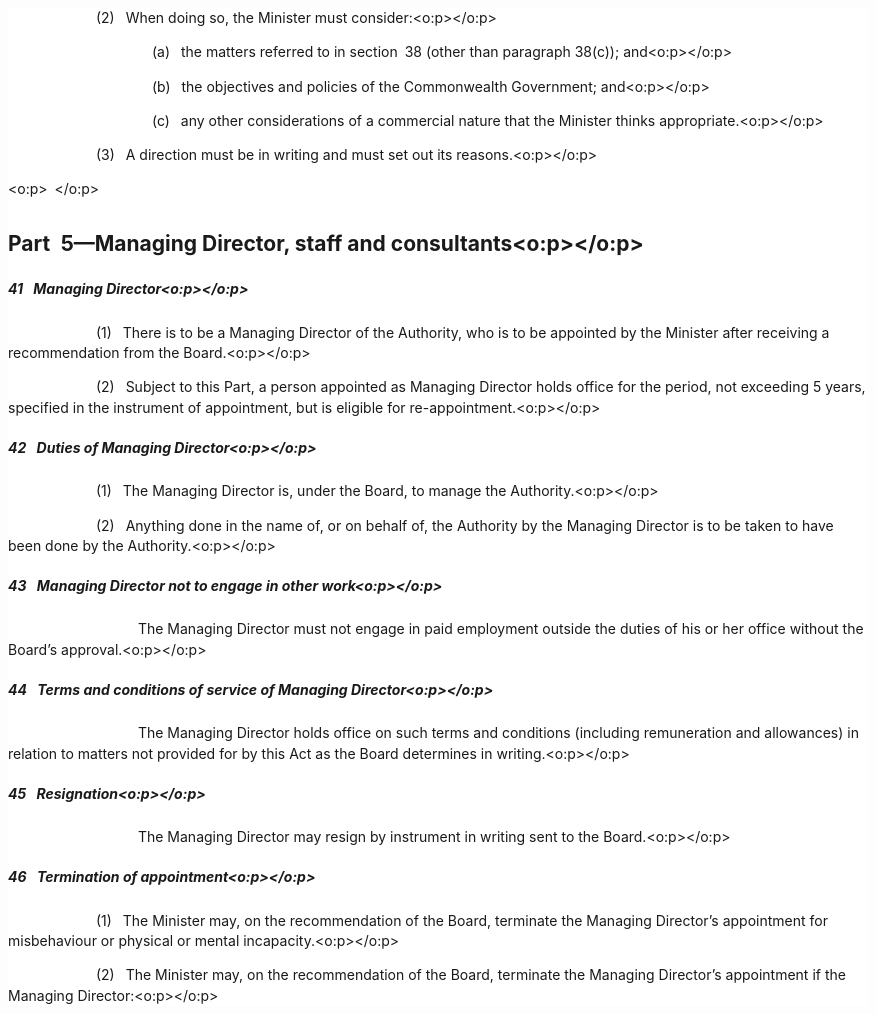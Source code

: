              (2)  When doing so, the Minister must consider:<o:p></o:p>

                     (a)  the matters referred to in section 38 (other than paragraph 38(c)); and<o:p></o:p>

                     (b)  the objectives and policies of the Commonwealth Government; and<o:p></o:p>

                     (c)  any other considerations of a commercial nature that the Minister thinks appropriate.<o:p></o:p>

             (3)  A direction must be in writing and must set out its reasons.<o:p></o:p>

<o:p> </o:p>

## Part 5—Managing Director, staff and consultants<o:p></o:p>

##### <a id="41"></a>41  Managing Director<o:p></o:p>

             (1)  There is to be a Managing Director of the Authority, who is to be appointed by the Minister after receiving a recommendation from the Board.<o:p></o:p>

             (2)  Subject to this Part, a person appointed as Managing Director holds office for the period, not exceeding 5 years, specified in the instrument of appointment, but is eligible for re-appointment.<o:p></o:p>

##### <a id="42"></a>42  Duties of Managing Director<o:p></o:p>

             (1)  The Managing Director is, under the Board, to manage the Authority.<o:p></o:p>

             (2)  Anything done in the name of, or on behalf of, the Authority by the Managing Director is to be taken to have been done by the Authority.<o:p></o:p>

##### <a id="43"></a>43  Managing Director not to engage in other work<o:p></o:p>

                   The Managing Director must not engage in paid employment outside the duties of his or her office without the Board’s approval.<o:p></o:p>

##### <a id="44"></a>44  Terms and conditions of service of Managing Director<o:p></o:p>

                   The Managing Director holds office on such terms and conditions (including remuneration and allowances) in relation to matters not provided for by this Act as the Board determines in writing.<o:p></o:p>

##### <a id="45"></a>45  Resignation<o:p></o:p>

                   The Managing Director may resign by instrument in writing sent to the Board.<o:p></o:p>

##### <a id="46"></a>46  Termination of appointment<o:p></o:p>

             (1)  The Minister may, on the recommendation of the Board, terminate the Managing Director’s appointment for misbehaviour or physical or mental incapacity.<o:p></o:p>

             (2)  The Minister may, on the recommendation of the Board, terminate the Managing Director’s appointment if the Managing Director:<o:p></o:p>
